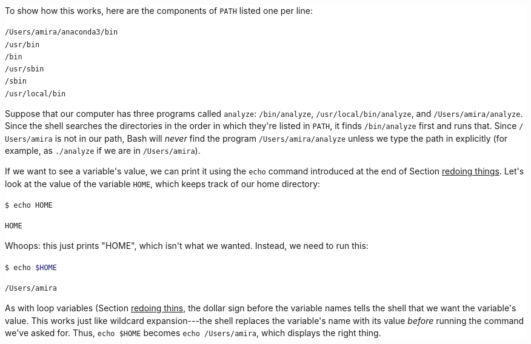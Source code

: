 To show how this works,
here are the components of `PATH` listed one per line:

```bash
/Users/amira/anaconda3/bin
/usr/bin
/bin
/usr/sbin
/sbin
/usr/local/bin
```

Suppose that our computer has three programs called `analyze`:
`/bin/analyze`,
`/usr/local/bin/analyze`,
and `/Users/amira/analyze`.
Since the shell searches the directories in the order in which they're listed in `PATH`,
it finds `/bin/analyze` first and runs that.
Since `/Users/amira` is not in our path,
Bash will *never* find the program `/Users/amira/analyze`
unless we type the path in explicitly
(for example,
as `./analyze` if we are in `/Users/amira`).

If we want to see a variable's value, we can print it using the `echo` command
introduced at the end of Section [redoing things](https://software-engineering-group-up.github.io/RSE-UP/chapters/bash_tools.html#redoing-things).
Let's look at the value of the variable `HOME`, which keeps track of our home directory:

```bash
$ echo HOME
```

```text
HOME
```

Whoops: this just prints "HOME", which isn't what we wanted.
Instead,
we need to run this:

```bash
$ echo $HOME
```

```text
/Users/amira
```


As with loop variables (Section [redoing thins](https://software-engineering-group-up.github.io/RSE-UP/chapters/bash_tools.html#redoing-things),
the dollar sign before the variable names tells the shell
that we want the variable's value.
This works just like wildcard expansion---the shell replaces
the variable's name with its value *before* running the command we've asked for.
Thus,
`echo $HOME` becomes `echo /Users/amira`,
which displays the right thing.
